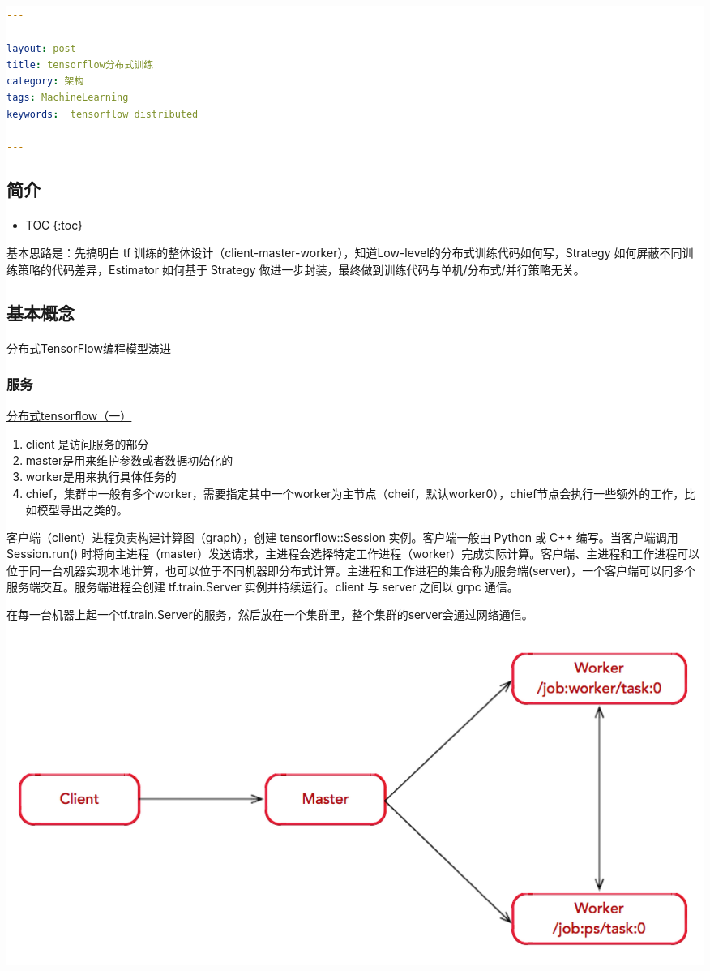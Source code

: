 ```yaml
---

layout: post
title: tensorflow分布式训练
category: 架构
tags: MachineLearning
keywords:  tensorflow distributed

---
```


## 简介

* TOC
{:toc}

基本思路是：先搞明白 tf 训练的整体设计（client-master-worker），知道Low-level的分布式训练代码如何写，Strategy 如何屏蔽不同训练策略的代码差异，Estimator 如何基于 Strategy 做进一步封装，最终做到训练代码与单机/分布式/并行策略无关。

## 基本概念

[分布式TensorFlow编程模型演进](https://mp.weixin.qq.com/s/aIG7Q_Dls6bQGwMizFVggQ) 

### 服务

[分布式tensorflow（一）](https://lynnapan.github.io/2017/09/04/distributed%20tensorflow/)

1. client 是访问服务的部分
2. master是用来维护参数或者数据初始化的
3. worker是用来执行具体任务的
4. chief，集群中一般有多个worker，需要指定其中一个worker为主节点（cheif，默认worker0），chief节点会执行一些额外的工作，比如模型导出之类的。

客户端（client）进程负责构建计算图（graph），创建 tensorflow::Session 实例。客户端一般由 Python 或 C++ 编写。当客户端调用 Session.run() 时将向主进程（master）发送请求，主进程会选择特定工作进程（worker）完成实际计算。客户端、主进程和工作进程可以位于同一台机器实现本地计算，也可以位于不同机器即分布式计算。主进程和工作进程的集合称为服务端(server)，一个客户端可以同多个服务端交互。服务端进程会创建 tf.train.Server 实例并持续运行。client 与 server 之间以 grpc 通信。

在每一台机器上起一个tf.train.Server的服务，然后放在一个集群里，整个集群的server会通过网络通信。

![](/public/upload/machine/tf_client_master_worker.png)
